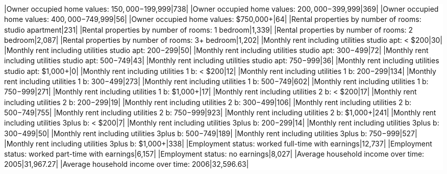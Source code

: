 |Owner occupied home values: $150,000-$199,999|738|
|Owner occupied home values: $200,000-$399,999|369|
|Owner occupied home values: $400,000-$749,999|56|
|Owner occupied home values: $750,000+|64|
|Rental properties by number of rooms: studio apartment|231|
|Rental properties by number of rooms: 1 bedroom|1,339|
|Rental properties by number of rooms: 2 bedroom|2,087|
|Rental properties by number of rooms: 3+ bedroom|1,202|
|Monthly rent including utilities studio apt: < $200|30|
|Monthly rent including utilities studio apt: $200-$299|50|
|Monthly rent including utilities studio apt: $300-$499|72|
|Monthly rent including utilities studio apt: $500-$749|43|
|Monthly rent including utilities studio apt: $750-$999|36|
|Monthly rent including utilities studio apt: $1,000+|0|
|Monthly rent including utilities 1 b: < $200|12|
|Monthly rent including utilities 1 b: $200-$299|134|
|Monthly rent including utilities 1 b: $300-$499|273|
|Monthly rent including utilities 1 b: $500-$749|602|
|Monthly rent including utilities 1 b: $750-$999|271|
|Monthly rent including utilities 1 b: $1,000+|17|
|Monthly rent including utilities 2 b: < $200|17|
|Monthly rent including utilities 2 b: $200-$299|19|
|Monthly rent including utilities 2 b: $300-$499|106|
|Monthly rent including utilities 2 b: $500-$749|755|
|Monthly rent including utilities 2 b: $750-$999|923|
|Monthly rent including utilities 2 b: $1,000+|241|
|Monthly rent including utilities 3plus b: < $200|7|
|Monthly rent including utilities 3plus b: $200-$299|14|
|Monthly rent including utilities 3plus b: $300-$499|50|
|Monthly rent including utilities 3plus b: $500-$749|189|
|Monthly rent including utilities 3plus b: $750-$999|527|
|Monthly rent including utilities 3plus b: $1,000+|338|
|Employment status: worked full-time with earnings|12,737|
|Employment status: worked part-time with earnings|6,157|
|Employment status: no earnings|8,027|
|Average household income over time: 2005|31,967.27|
|Average household income over time: 2006|32,596.63|